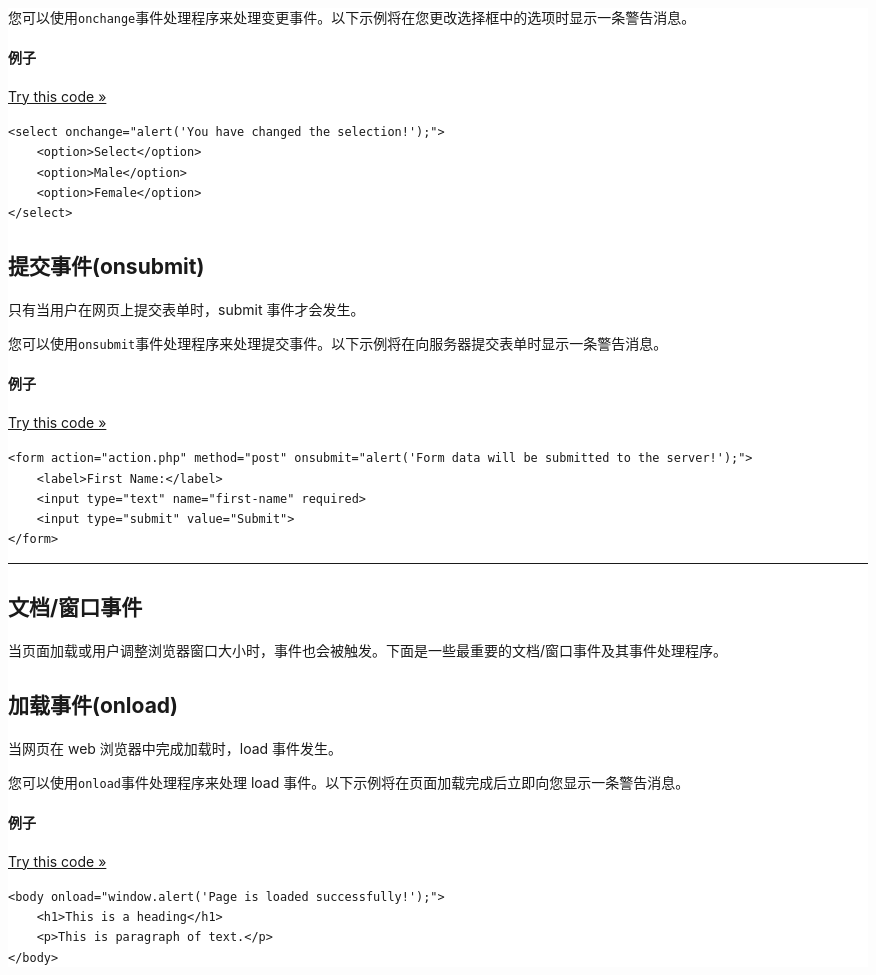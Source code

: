 您可以使用`onchange`事件处理程序来处理变更事件。以下示例将在您更改选择框中的选项时显示一条警告消息。

#### 例子

[Try this code »](../codelab.php?topic=javascript&file=handling-the-change-event "Try this code using online Editor")

```
<select onchange="alert('You have changed the selection!');">
    <option>Select</option>
    <option>Male</option>
    <option>Female</option>
</select>
```

## 提交事件(onsubmit)

只有当用户在网页上提交表单时，submit 事件才会发生。

您可以使用`onsubmit`事件处理程序来处理提交事件。以下示例将在向服务器提交表单时显示一条警告消息。

#### 例子

[Try this code »](../codelab.php?topic=javascript&file=handling-the-submit-event "Try this code using online Editor")

```
<form action="action.php" method="post" onsubmit="alert('Form data will be submitted to the server!');">
    <label>First Name:</label>
    <input type="text" name="first-name" required>
    <input type="submit" value="Submit">
</form>
```

* * *

## 文档/窗口事件

当页面加载或用户调整浏览器窗口大小时，事件也会被触发。下面是一些最重要的文档/窗口事件及其事件处理程序。

## 加载事件(onload)

当网页在 web 浏览器中完成加载时，load 事件发生。

您可以使用`onload`事件处理程序来处理 load 事件。以下示例将在页面加载完成后立即向您显示一条警告消息。

#### 例子

[Try this code »](../codelab.php?topic=javascript&file=handling-the-load-event "Try this code using online Editor")

```
<body onload="window.alert('Page is loaded successfully!');">
    <h1>This is a heading</h1>
    <p>This is paragraph of text.</p>
</body>
```
